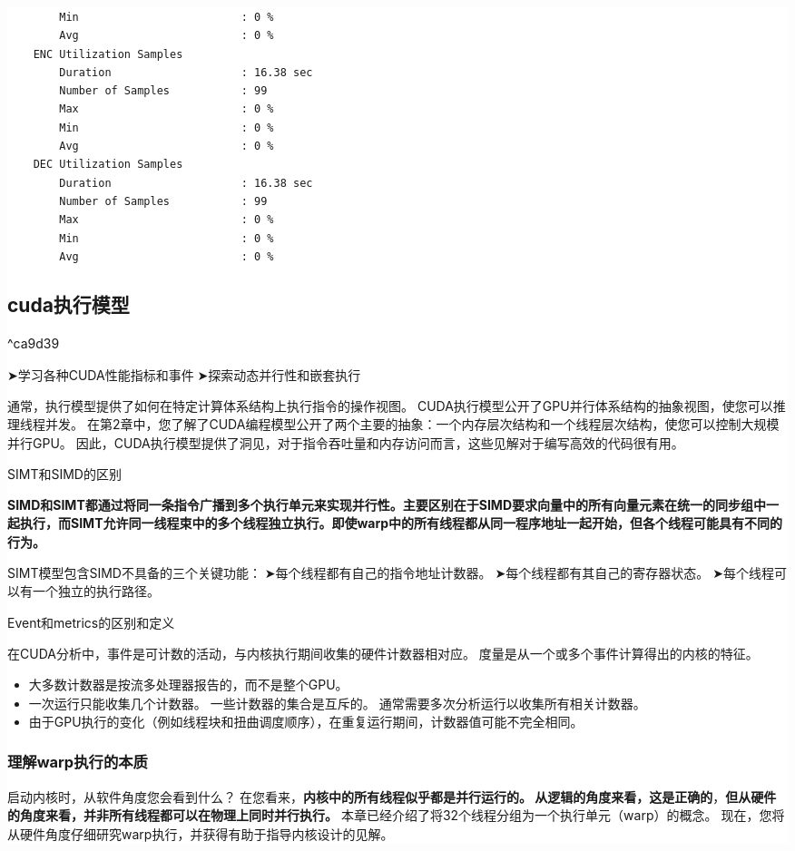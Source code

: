 ```shell
        Min                         : 0 %
        Avg                         : 0 %
    ENC Utilization Samples
        Duration                    : 16.38 sec
        Number of Samples           : 99
        Max                         : 0 %
        Min                         : 0 %
        Avg                         : 0 %
    DEC Utilization Samples
        Duration                    : 16.38 sec
        Number of Samples           : 99
        Max                         : 0 %
        Min                         : 0 %
        Avg                         : 0 %

```

## cuda执行模型

^ca9d39


➤学习各种CUDA性能指标和事件
➤探索动态并行性和嵌套执行

通常，执行模型提供了如何在特定计算体系结构上执行指令的操作视图。 CUDA执行模型公开了GPU并行体系结构的抽象视图，使您可以推理线程并发。 在第2章中，您了解了CUDA编程模型公开了两个主要的抽象：一个内存层次结构和一个线程层次结构，使您可以控制大规模并行GPU。 因此，CUDA执行模型提供了洞见，对于指令吞吐量和内存访问而言，这些见解对于编写高效的代码很有用。

SIMT和SIMD的区别

**SIMD和SIMT都通过将同一条指令广播到多个执行单元来实现并行性。主要区别在于SIMD要求向量中的所有向量元素在统一的同步组中一起执行，而SIMT允许同一线程束中的多个线程独立执行。即使warp中的所有线程都从同一程序地址一起开始，但各个线程可能具有不同的行为。**

SIMT模型包含SIMD不具备的三个关键功能：
➤每个线程都有自己的指令地址计数器。
➤每个线程都有其自己的寄存器状态。
➤每个线程可以有一个独立的执行路径。

Event和metrics的区别和定义

在CUDA分析中，事件是可计数的活动，与内核执行期间收集的硬件计数器相对应。 度量是从一个或多个事件计算得出的内核的特征。

- 大多数计数器是按流多处理器报告的，而不是整个GPU。
- 一次运行只能收集几个计数器。 一些计数器的集合是互斥的。 通常需要多次分析运行以收集所有相关计数器。
- 由于GPU执行的变化（例如线程块和扭曲调度顺序），在重复运行期间，计数器值可能不完全相同。



### 理解warp执行的本质

启动内核时，从软件角度您会看到什么？ 在您看来，**内核中的所有线程似乎都是并行运行的。 从逻辑的角度来看，这是正确的**，**但从硬件的角度来看，并非所有线程都可以在物理上同时并行执行。** 本章已经介绍了将32个线程分组为一个执行单元（warp）的概念。 现在，您将从硬件角度仔细研究warp执行，并获得有助于指导内核设计的见解。
